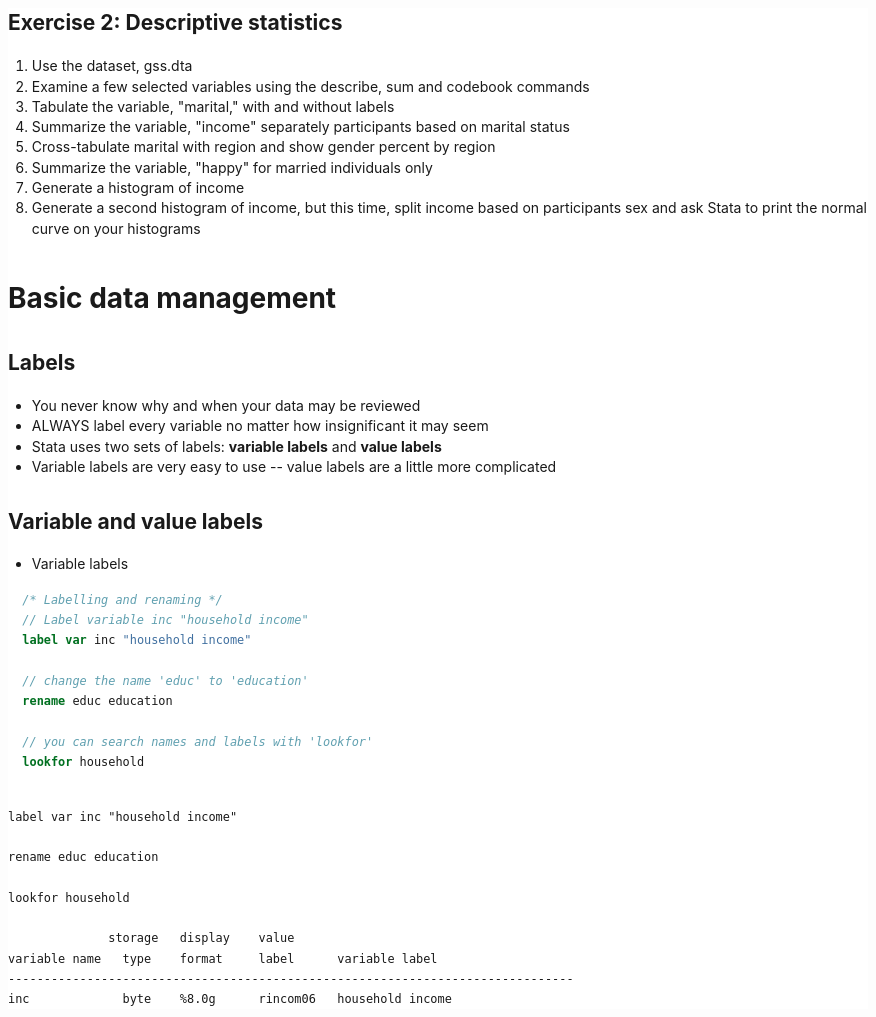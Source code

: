 ``` example
```

Exercise 2: Descriptive statistics
----------------------------------

1.  Use the dataset, gss.dta
2.  Examine a few selected variables using the describe, sum and codebook commands
3.  Tabulate the variable, "marital," with and without labels
4.  Summarize the variable, "income" separately participants based on marital status
5.  Cross-tabulate marital with region and show gender percent by region
6.  Summarize the variable, "happy" for married individuals only
7.  Generate a histogram of income
8.  Generate a second histogram of income, but this time, split income based on participants sex and ask Stata to print the normal curve on your histograms

Basic data management
=====================

Labels
------

-   You never know why and when your data may be reviewed
-   ALWAYS label every variable no matter how insignificant it may seem
-   Stata uses two sets of labels: **variable labels** and **value labels**
-   Variable labels are very easy to use -- value labels are a little more complicated

Variable and value labels
-------------------------

-   Variable labels

``` stata
  /* Labelling and renaming */
  // Label variable inc "household income"
  label var inc "household income"

  // change the name 'educ' to 'education'
  rename educ education

  // you can search names and labels with 'lookfor' 
  lookfor household
```

``` example

label var inc "household income"

rename educ education

lookfor household

              storage   display    value
variable name   type    format     label      variable label
-------------------------------------------------------------------------------
inc             byte    %8.0g      rincom06   household income
```
